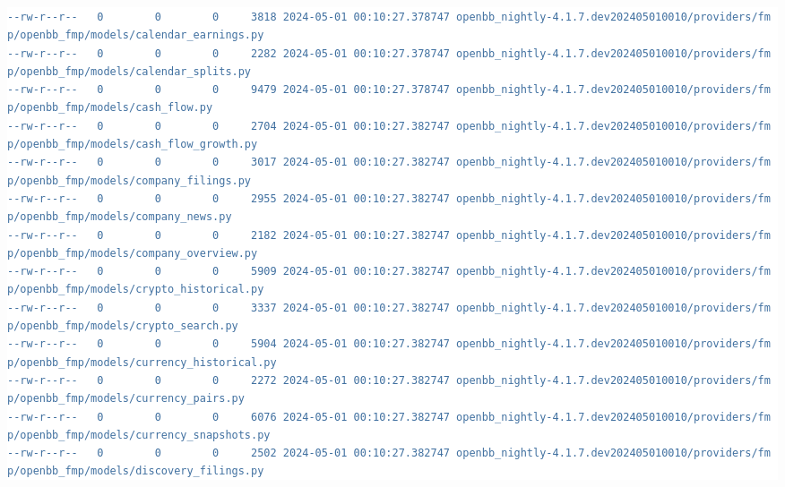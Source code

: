 ```diff
--rw-r--r--   0        0        0     3818 2024-05-01 00:10:27.378747 openbb_nightly-4.1.7.dev202405010010/providers/fmp/openbb_fmp/models/calendar_earnings.py
--rw-r--r--   0        0        0     2282 2024-05-01 00:10:27.378747 openbb_nightly-4.1.7.dev202405010010/providers/fmp/openbb_fmp/models/calendar_splits.py
--rw-r--r--   0        0        0     9479 2024-05-01 00:10:27.378747 openbb_nightly-4.1.7.dev202405010010/providers/fmp/openbb_fmp/models/cash_flow.py
--rw-r--r--   0        0        0     2704 2024-05-01 00:10:27.382747 openbb_nightly-4.1.7.dev202405010010/providers/fmp/openbb_fmp/models/cash_flow_growth.py
--rw-r--r--   0        0        0     3017 2024-05-01 00:10:27.382747 openbb_nightly-4.1.7.dev202405010010/providers/fmp/openbb_fmp/models/company_filings.py
--rw-r--r--   0        0        0     2955 2024-05-01 00:10:27.382747 openbb_nightly-4.1.7.dev202405010010/providers/fmp/openbb_fmp/models/company_news.py
--rw-r--r--   0        0        0     2182 2024-05-01 00:10:27.382747 openbb_nightly-4.1.7.dev202405010010/providers/fmp/openbb_fmp/models/company_overview.py
--rw-r--r--   0        0        0     5909 2024-05-01 00:10:27.382747 openbb_nightly-4.1.7.dev202405010010/providers/fmp/openbb_fmp/models/crypto_historical.py
--rw-r--r--   0        0        0     3337 2024-05-01 00:10:27.382747 openbb_nightly-4.1.7.dev202405010010/providers/fmp/openbb_fmp/models/crypto_search.py
--rw-r--r--   0        0        0     5904 2024-05-01 00:10:27.382747 openbb_nightly-4.1.7.dev202405010010/providers/fmp/openbb_fmp/models/currency_historical.py
--rw-r--r--   0        0        0     2272 2024-05-01 00:10:27.382747 openbb_nightly-4.1.7.dev202405010010/providers/fmp/openbb_fmp/models/currency_pairs.py
--rw-r--r--   0        0        0     6076 2024-05-01 00:10:27.382747 openbb_nightly-4.1.7.dev202405010010/providers/fmp/openbb_fmp/models/currency_snapshots.py
--rw-r--r--   0        0        0     2502 2024-05-01 00:10:27.382747 openbb_nightly-4.1.7.dev202405010010/providers/fmp/openbb_fmp/models/discovery_filings.py

